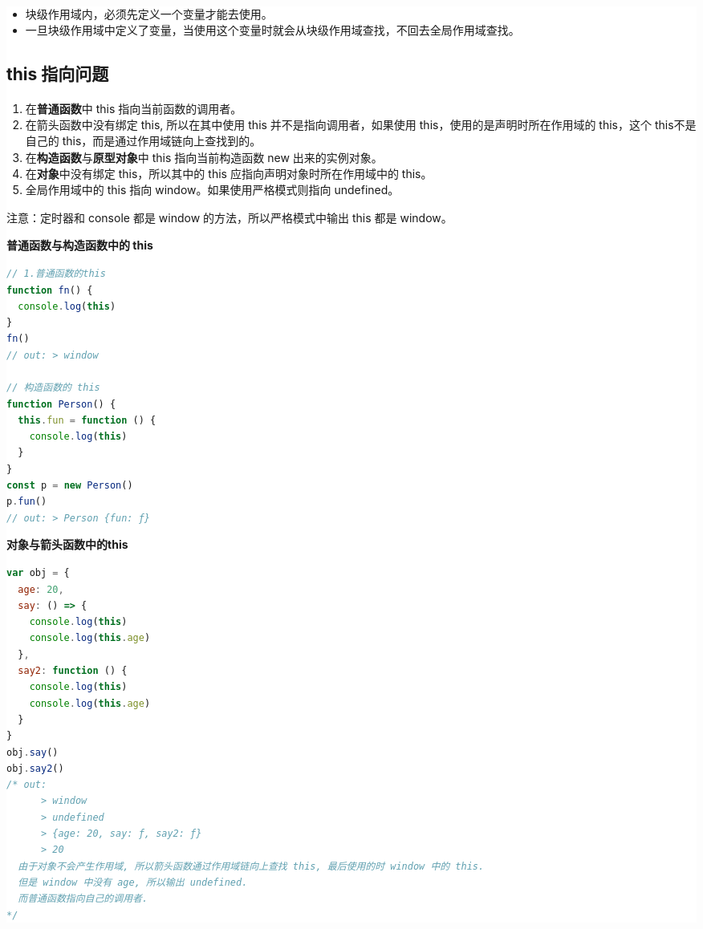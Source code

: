 - 块级作用域内，必须先定义一个变量才能去使用。
- 一旦块级作用域中定义了变量，当使用这个变量时就会从块级作用域查找，不回去全局作用域查找。

## this 指向问题

1. 在**普通函数**中 this 指向当前函数的调用者。
2. 在箭头函数中没有绑定 this, 所以在其中使用 this 并不是指向调用者，如果使用 this，使用的是声明时所在作用域的 this，这个 this不是自己的 this，而是通过作用域链向上查找到的。
3. 在**构造函数**与**原型对象**中 this 指向当前构造函数 new 出来的实例对象。
4. 在**对象**中没有绑定 this，所以其中的 this 应指向声明对象时所在作用域中的 this。
5. 全局作用域中的 this 指向 window。如果使用严格模式则指向 undefined。

注意：定时器和 console 都是 window 的方法，所以严格模式中输出 this 都是 window。

**普通函数与构造函数中的 this**

```js
// 1.普通函数的this
function fn() {
  console.log(this)
}
fn()
// out: > window

// 构造函数的 this
function Person() {
  this.fun = function () {
    console.log(this)
  }
}
const p = new Person()
p.fun()
// out: > Person {fun: ƒ}
```

**对象与箭头函数中的this**

```js
var obj = {
  age: 20,
  say: () => {
    console.log(this)
    console.log(this.age)
  },
  say2: function () {
    console.log(this)
    console.log(this.age)
  }
}
obj.say()
obj.say2()
/* out:
      > window
      > undefined
      > {age: 20, say: ƒ, say2: ƒ}
      > 20
  由于对象不会产生作用域, 所以箭头函数通过作用域链向上查找 this, 最后使用的时 window 中的 this.
  但是 window 中没有 age, 所以输出 undefined.
  而普通函数指向自己的调用者.
*/
```
